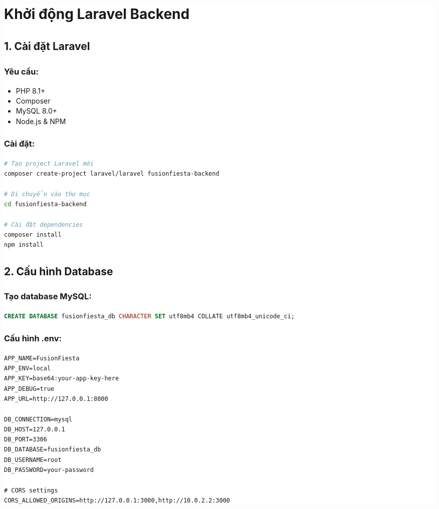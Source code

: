 # Khởi động Laravel Backend

## 1. Cài đặt Laravel

### Yêu cầu:
- PHP 8.1+
- Composer
- MySQL 8.0+
- Node.js & NPM

### Cài đặt:
```bash
# Tạo project Laravel mới
composer create-project laravel/laravel fusionfiesta-backend

# Di chuyển vào thư mục
cd fusionfiesta-backend

# Cài đặt dependencies
composer install
npm install
```

## 2. Cấu hình Database

### Tạo database MySQL:
```sql
CREATE DATABASE fusionfiesta_db CHARACTER SET utf8mb4 COLLATE utf8mb4_unicode_ci;
```

### Cấu hình .env:
```env
APP_NAME=FusionFiesta
APP_ENV=local
APP_KEY=base64:your-app-key-here
APP_DEBUG=true
APP_URL=http://127.0.0.1:8000

DB_CONNECTION=mysql
DB_HOST=127.0.0.1
DB_PORT=3306
DB_DATABASE=fusionfiesta_db
DB_USERNAME=root
DB_PASSWORD=your-password

# CORS settings
CORS_ALLOWED_ORIGINS=http://127.0.0.1:3000,http://10.0.2.2:3000
```
